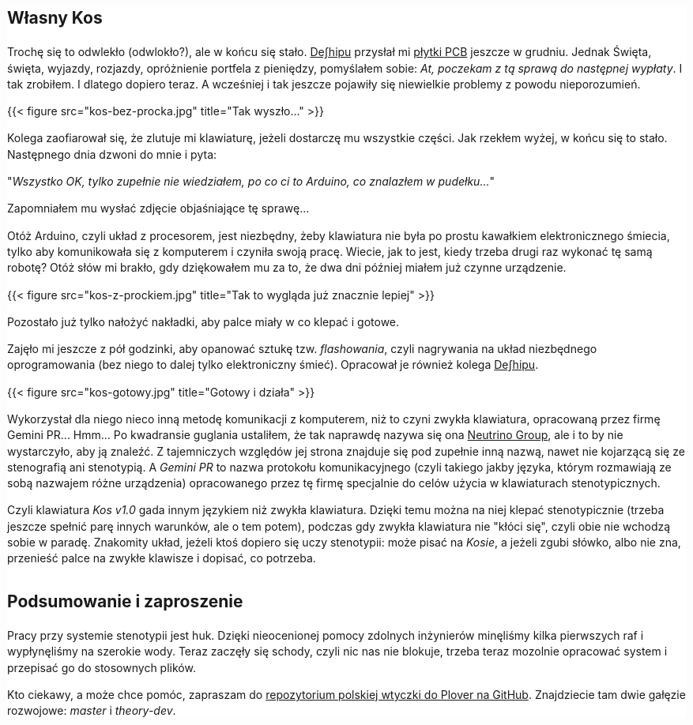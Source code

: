 ## Własny Kos

Trochę się to odwlekło (odwlokło?), ale w końcu się stało. [Deʃhipu](https://hackaday.io/deshipu) przysłał mi [płytki PCB](https://pl.wikipedia.org/wiki/P%C5%82ytka_drukowana) jeszcze w grudniu. Jednak Święta, święta, wyjazdy, rozjazdy, opróżnienie portfela z pieniędzy, pomyślałem sobie: *At, poczekam z tą sprawą do następnej wypłaty*. I tak zrobiłem. I dlatego dopiero teraz. A wcześniej i tak jeszcze pojawiły się niewielkie problemy z powodu nieporozumień.

{{< figure src="kos-bez-procka.jpg" title="Tak wyszło..." >}}

Kolega zaofiarował się, że zlutuje mi klawiaturę, jeżeli dostarczę mu wszystkie części. Jak rzekłem wyżej, w końcu się to stało. Następnego dnia dzwoni do mnie i pyta: 

"*Wszystko OK, tylko zupełnie nie wiedziałem, po co ci to Arduino, co znalazłem w pudełku...*"

Zapomniałem mu wysłać zdjęcie objaśniające tę sprawę...

Otóż Arduino, czyli układ z procesorem, jest niezbędny, żeby klawiatura nie była po prostu kawałkiem elektronicznego śmiecia, tylko aby komunikowała się z komputerem i czyniła swoją pracę. Wiecie, jak to jest, kiedy trzeba drugi raz wykonać tę samą robotę? Otóż słów mi brakło, gdy dziękowałem mu za to, że dwa dni później miałem już czynne urządzenie.

{{< figure src="kos-z-prockiem.jpg" title="Tak to wygląda już znacznie lepiej" >}}

Pozostało już tylko nałożyć nakładki, aby palce miały w co klepać i gotowe.

Zajęło mi jeszcze z pół godzinki, aby opanować sztukę tzw. *flashowania*, czyli nagrywania na układ niezbędnego oprogramowania (bez niego to dalej tylko elektroniczny śmieć). Opracował je również kolega [Deʃhipu](https://github.com/deshipu).

{{< figure src="kos-gotowy.jpg" title="Gotowy i działa" >}}

Wykorzystał dla niego nieco inną metodę komunikacji z komputerem, niż to czyni zwykła klawiatura, opracowaną przez firmę Gemini PR... Hmm... Po kwadransie guglania ustaliłem, że tak naprawdę nazywa się ona [Neutrino Group](https://www.infinitytraditional.com/), ale i to by nie wystarczyło, aby ją znaleźć. Z tajemniczych względów jej strona znajduje się pod zupełnie inną nazwą, nawet nie kojarzącą się ze stenografią ani stenotypią. A *Gemini PR* to nazwa protokołu komunikacyjnego (czyli takiego jakby języka, którym rozmawiają ze sobą nazwajem różne urządzenia) opracowanego przez tę firmę specjalnie do celów użycia w klawiaturach stenotypicznych. 

Czyli klawiatura *Kos v1.0* gada innym językiem niż zwykła klawiatura. Dzięki temu można na niej klepać stenotypicznie (trzeba jeszcze spełnić parę innych warunków, ale o tem potem), podczas gdy zwykła klawiatura nie "kłóci się", czyli obie nie wchodzą sobie w paradę. Znakomity układ, jeżeli ktoś dopiero się uczy stenotypii: może pisać na *Kosie*, a jeżeli zgubi słówko, albo nie zna, przenieść palce na zwykłe klawisze i dopisać, co potrzeba.

## Podsumowanie i zaproszenie

Pracy przy systemie stenotypii jest huk. Dzięki nieocenionej pomocy zdolnych inżynierów minęliśmy kilka pierwszych raf i wypłynęliśmy na szerokie wody. Teraz zaczęły się schody, czyli nic nas nie blokuje, trzeba teraz mozolnie opracować system i przepisać go do stosownych plików.

Kto ciekawy, a może chce pomóc, zapraszam do [repozytorium polskiej wtyczki do Plover na GitHub](https://github.com/flamenco108/plover_polish_slowik). Znajdziecie tam dwie gałęzie rozwojowe: *master* i *theory-dev*.
